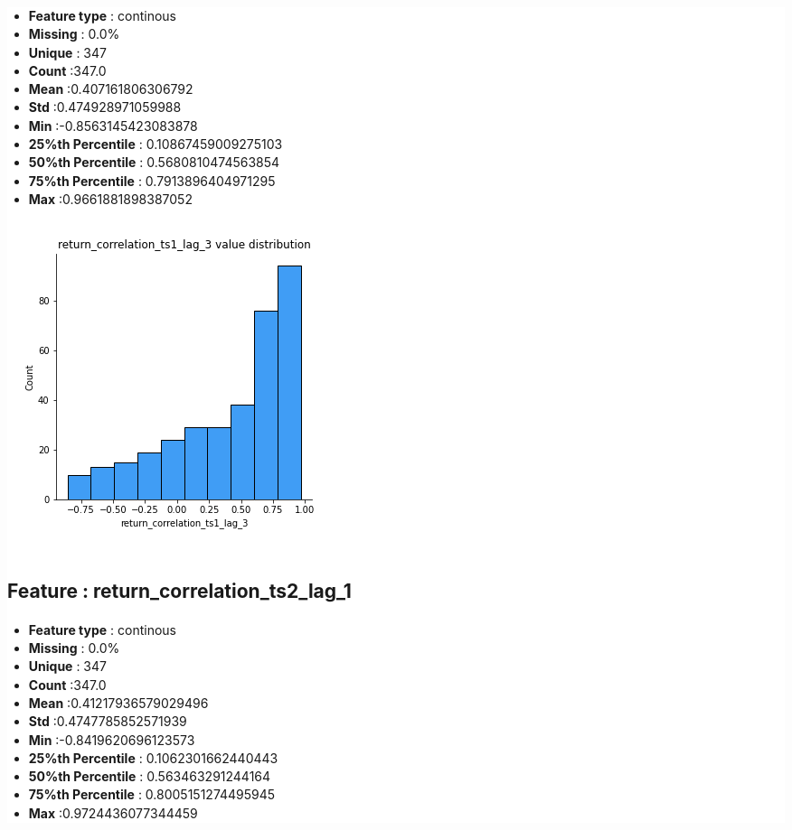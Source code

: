 - **Feature type** : continous
- **Missing** : 0.0%
- **Unique** : 347
- **Count** :347.0
- **Mean** :0.407161806306792
- **Std** :0.474928971059988
- **Min** :-0.8563145423083878
- **25%th Percentile** : 0.10867459009275103
- **50%th Percentile** : 0.5680810474563854
- **75%th Percentile** : 0.7913896404971295
- **Max** :0.9661881898387052

![](return_correlation_ts1_lag_3.png)
## Feature : return_correlation_ts2_lag_1
- **Feature type** : continous
- **Missing** : 0.0%
- **Unique** : 347
- **Count** :347.0
- **Mean** :0.41217936579029496
- **Std** :0.4747785852571939
- **Min** :-0.8419620696123573
- **25%th Percentile** : 0.1062301662440443
- **50%th Percentile** : 0.563463291244164
- **75%th Percentile** : 0.8005151274495945
- **Max** :0.9724436077344459

